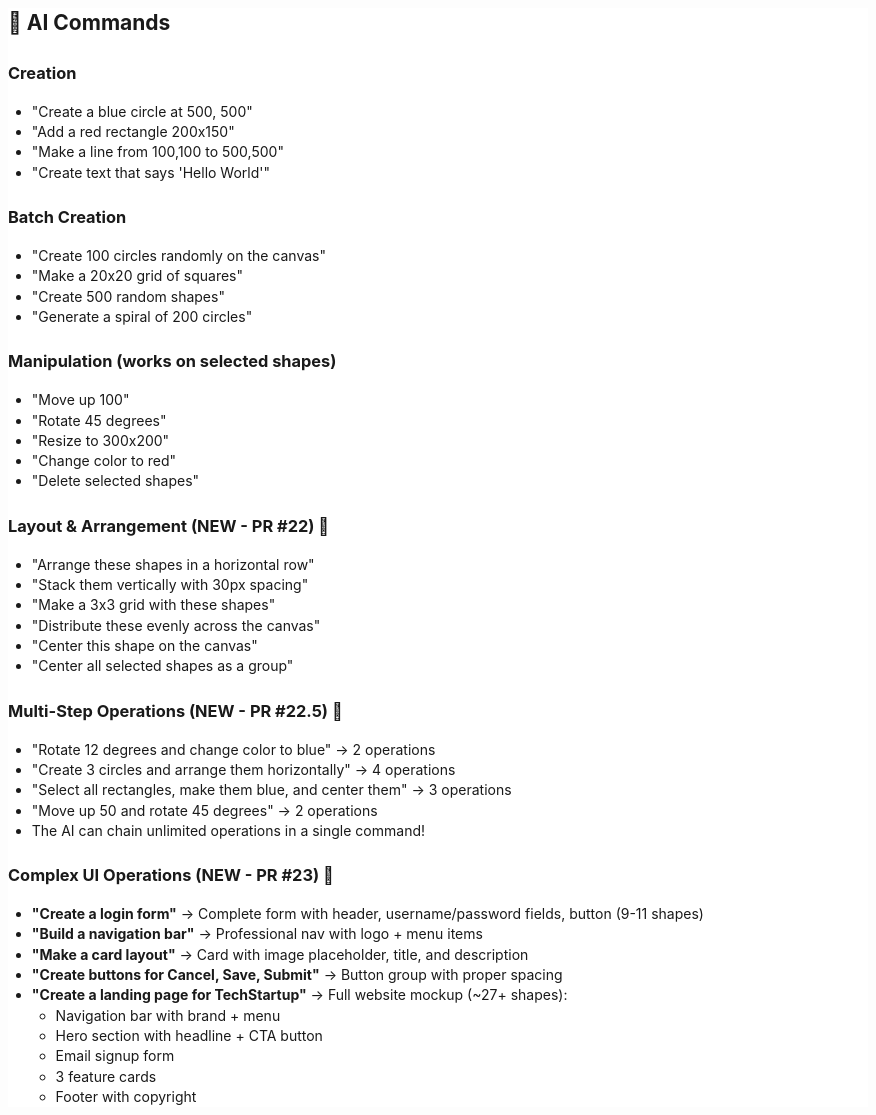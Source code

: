 ## 🤖 AI Commands

### Creation
- "Create a blue circle at 500, 500"
- "Add a red rectangle 200x150"
- "Make a line from 100,100 to 500,500"
- "Create text that says 'Hello World'"

### Batch Creation
- "Create 100 circles randomly on the canvas"
- "Make a 20x20 grid of squares"
- "Create 500 random shapes"
- "Generate a spiral of 200 circles"

### Manipulation (works on selected shapes)
- "Move up 100"
- "Rotate 45 degrees"
- "Resize to 300x200"
- "Change color to red"
- "Delete selected shapes"

### Layout & Arrangement (NEW - PR #22) 🎯
- "Arrange these shapes in a horizontal row"
- "Stack them vertically with 30px spacing"
- "Make a 3x3 grid with these shapes"
- "Distribute these evenly across the canvas"
- "Center this shape on the canvas"
- "Center all selected shapes as a group"

### Multi-Step Operations (NEW - PR #22.5) 🚀
- "Rotate 12 degrees and change color to blue" → 2 operations
- "Create 3 circles and arrange them horizontally" → 4 operations
- "Select all rectangles, make them blue, and center them" → 3 operations
- "Move up 50 and rotate 45 degrees" → 2 operations
- The AI can chain unlimited operations in a single command!

### Complex UI Operations (NEW - PR #23) 🎨
- **"Create a login form"** → Complete form with header, username/password fields, button (9-11 shapes)
- **"Build a navigation bar"** → Professional nav with logo + menu items
- **"Make a card layout"** → Card with image placeholder, title, and description
- **"Create buttons for Cancel, Save, Submit"** → Button group with proper spacing
- **"Create a landing page for TechStartup"** → Full website mockup (~27+ shapes):
  - Navigation bar with brand + menu
  - Hero section with headline + CTA button
  - Email signup form
  - 3 feature cards
  - Footer with copyright
